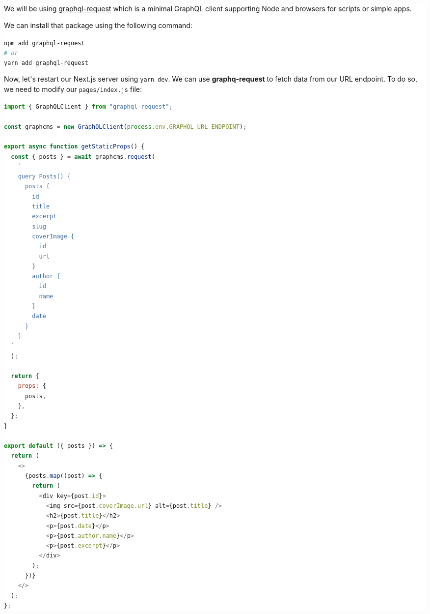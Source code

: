 We will be using [graphql-request](https://github.com/prisma-labs/graphql-request) which is a minimal GraphQL client supporting Node and browsers for scripts or simple apps.

We can install that package using the following command:

```bash
npm add graphql-request
# or
yarn add graphql-request
```

Now, let's restart our Next.js server using `yarn dev`. We can use **graphq-request** to fetch data from our URL endpoint. To do so, we need to modify our `pages/index.js` file:

```js
import { GraphQLClient } from "graphql-request";

const graphcms = new GraphQLClient(process.env.GRAPHQL_URL_ENDPOINT);

export async function getStaticProps() {
  const { posts } = await graphcms.request(
    `
    query Posts() {
      posts {
        id
        title
        excerpt
        slug
        coverImage {
          id
          url
        }
        author {
          id
          name
        }
        date
      }
    }
  `
  );

  return {
    props: {
      posts,
    },
  };
}

export default ({ posts }) => {
  return (
    <>
      {posts.map((post) => {
        return (
          <div key={post.id}>
            <img src={post.coverImage.url} alt={post.title} />
            <h2>{post.title}</h2>
            <p>{post.date}</p>
            <p>{post.author.name}</p>
            <p>{post.excerpt}</p>
          </div>
        );
      })}
    </>
  );
};
```